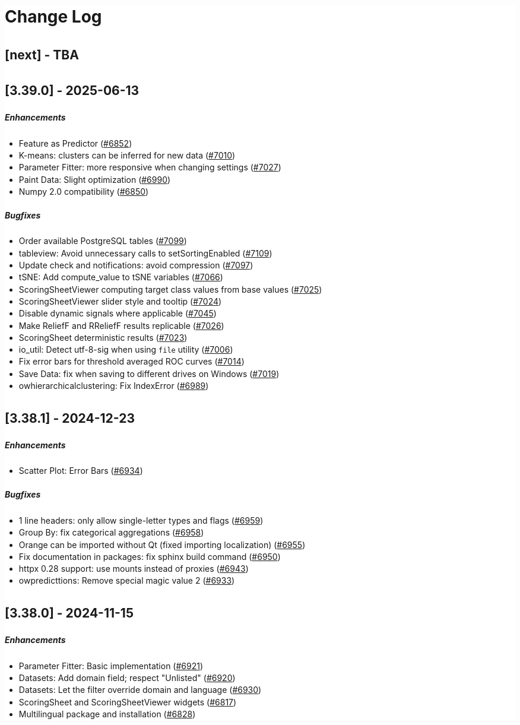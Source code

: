Change Log
==========

[next] - TBA
------------


[3.39.0] - 2025-06-13
--------------------
##### Enhancements
* Feature as Predictor ([#6852](../../pull/6852))
* K-means: clusters can be inferred for new data ([#7010](../../pull/7010))
* Parameter Fitter: more responsive when changing settings ([#7027](../../pull/7027))
* Paint Data: Slight optimization ([#6990](../../pull/6990))
* Numpy 2.0 compatibility  ([#6850](../../pull/6850))

##### Bugfixes
* Order available PostgreSQL tables ([#7099](../../pull/7099))
* tableview: Avoid unnecessary calls to setSortingEnabled ([#7109](../../pull/7109))
* Update check and notifications: avoid compression ([#7097](../../pull/7097))
* tSNE: Add compute_value to tSNE variables ([#7066](../../pull/7066))
* ScoringSheetViewer computing target class values from base values ([#7025](../../pull/7025))
* ScoringSheetViewer slider style and tooltip ([#7024](../../pull/7024))
* Disable dynamic signals where applicable ([#7045](../../pull/7045))
* Make ReliefF and RReliefF results replicable ([#7026](../../pull/7026))
* ScoringSheet deterministic results ([#7023](../../pull/7023))
* io_util: Detect utf-8-sig when using `file` utility ([#7006](../../pull/7006))
* Fix error bars for threshold averaged ROC curves ([#7014](../../pull/7014))
* Save Data: fix when saving to different drives on Windows ([#7019](../../pull/7019))
* owhierarchicalclustering: Fix IndexError ([#6989](../../pull/6989))


[3.38.1] - 2024-12-23
--------------------
##### Enhancements
* Scatter Plot: Error Bars ([#6934](../../pull/6934))

##### Bugfixes
* 1 line headers: only allow single-letter types and flags ([#6959](../../pull/6959))
* Group By: fix categorical aggregations ([#6958](../../pull/6958))
* Orange can be imported without Qt (fixed importing localization) ([#6955](../../pull/6955))
* Fix documentation in packages: fix sphinx build command ([#6950](../../pull/6950))
* httpx 0.28 support: use mounts instead of proxies ([#6943](../../pull/6943))
* owpredicttions: Remove special magic value 2 ([#6933](../../pull/6933))


[3.38.0] - 2024-11-15
--------------------
##### Enhancements
* Parameter Fitter: Basic implementation ([#6921](../../pull/6921))
* Datasets: Add domain field; respect "Unlisted" ([#6920](../../pull/6920))
* Datasets: Let the filter override domain and language ([#6930](../../pull/6930))
* ScoringSheet and ScoringSheetViewer widgets ([#6817](../../pull/6817))
* Multilingual package and installation ([#6828](../../pull/6828))
